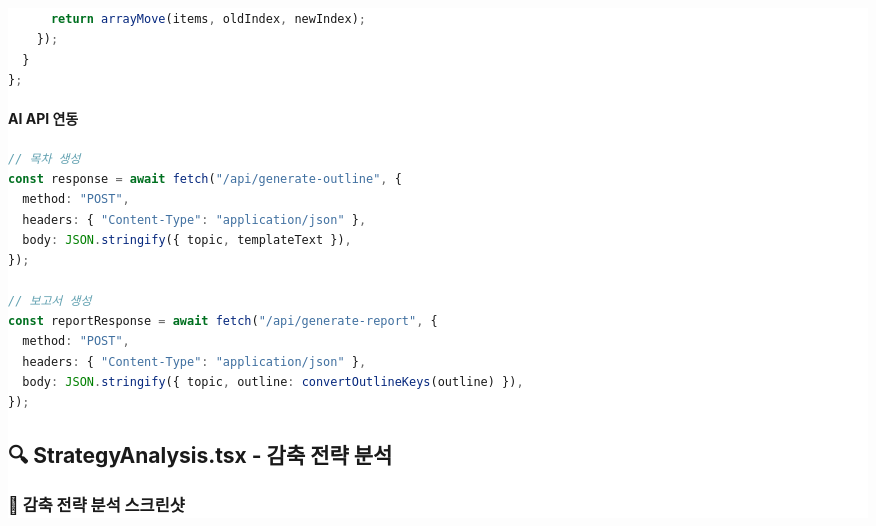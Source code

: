 ```typescript
      return arrayMove(items, oldIndex, newIndex);
    });
  }
};
```

#### **AI API 연동**

```typescript
// 목차 생성
const response = await fetch("/api/generate-outline", {
  method: "POST",
  headers: { "Content-Type": "application/json" },
  body: JSON.stringify({ topic, templateText }),
});

// 보고서 생성
const reportResponse = await fetch("/api/generate-report", {
  method: "POST",
  headers: { "Content-Type": "application/json" },
  body: JSON.stringify({ topic, outline: convertOutlineKeys(outline) }),
});
```

## 🔍 StrategyAnalysis.tsx - 감축 전략 분석

### 📸 **감축 전략 분석 스크린샷**
